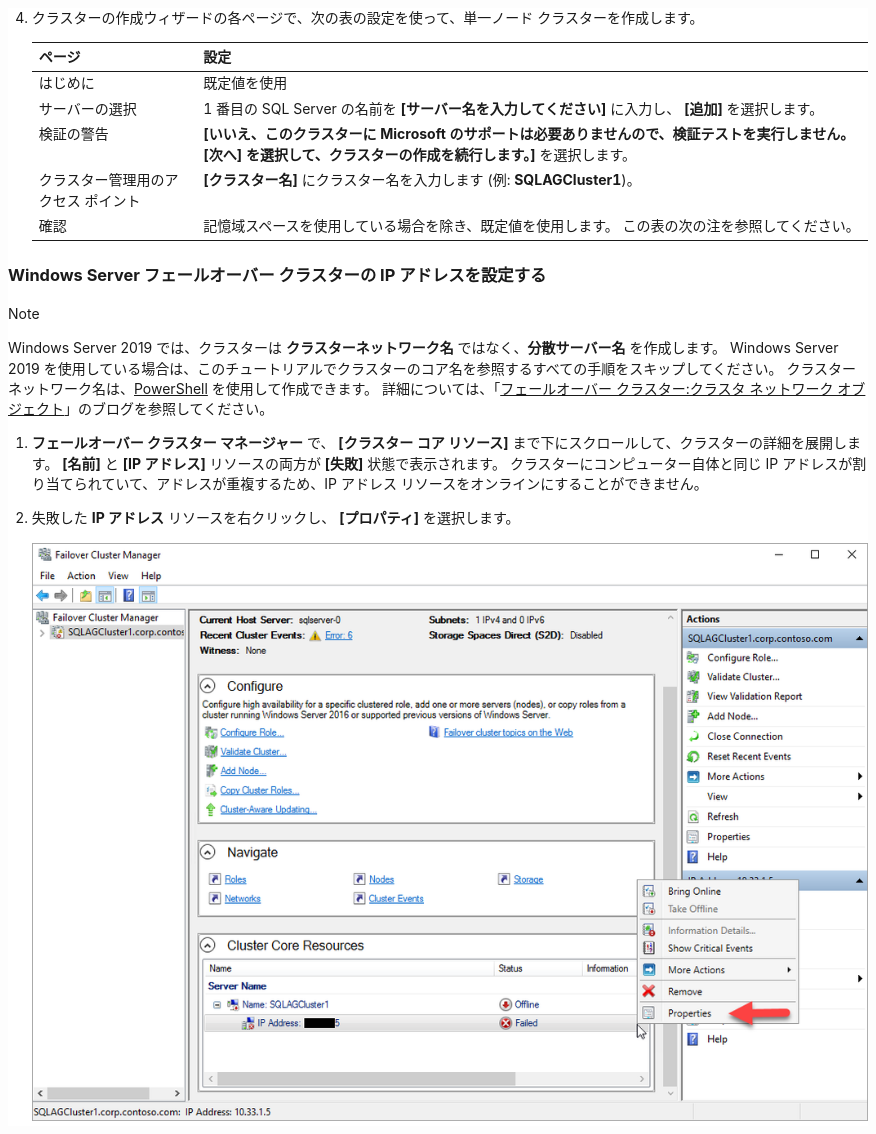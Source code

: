 4. クラスターの作成ウィザードの各ページで、次の表の設定を使って、単一ノード クラスターを作成します。

   | ページ | 設定 |
   | --- | --- |
   | はじめに |既定値を使用 |
   | サーバーの選択 |1 番目の SQL Server の名前を **[サーバー名を入力してください]** に入力し、 **[追加]** を選択します。 |
   | 検証の警告 |**[いいえ、このクラスターに Microsoft のサポートは必要ありませんので、検証テストを実行しません。[次へ] を選択して、クラスターの作成を続行します。]** を選択します。 |
   | クラスター管理用のアクセス ポイント |**[クラスター名]** にクラスター名を入力します (例: **SQLAGCluster1**)。|
   | 確認 |記憶域スペースを使用している場合を除き、既定値を使用します。 この表の次の注を参照してください。 |

### <a name="set-the-windows-server-failover-cluster-ip-address"></a>Windows Server フェールオーバー クラスターの IP アドレスを設定する

  > [!NOTE]
  > Windows Server 2019 では、クラスターは **クラスターネットワーク名** ではなく、**分散サーバー名** を作成します。 Windows Server 2019 を使用している場合は、このチュートリアルでクラスターのコア名を参照するすべての手順をスキップしてください。 クラスター ネットワーク名は、[PowerShell](failover-cluster-instance-storage-spaces-direct-manually-configure.md#create-windows-failover-cluster) を使用して作成できます。 詳細については、「[フェールオーバー クラスター:クラスタ ネットワーク オブジェクト](https://blogs.windows.com/windowsexperience/2018/08/14/announcing-windows-server-2019-insider-preview-build-17733/#W0YAxO8BfwBRbkzG.97)」のブログを参照してください。 

1. **フェールオーバー クラスター マネージャー** で、 **[クラスター コア リソース]** まで下にスクロールして、クラスターの詳細を展開します。 **[名前]** と **[IP アドレス]** リソースの両方が **[失敗]** 状態で表示されます。 クラスターにコンピューター自体と同じ IP アドレスが割り当てられていて、アドレスが重複するため、IP アドレス リソースをオンラインにすることができません。

2. 失敗した **IP アドレス** リソースを右クリックし、 **[プロパティ]** を選択します。

   ![クラスターのプロパティ](./media/availability-group-manually-configure-tutorial-single-subnet/42_IPProperties.png)
